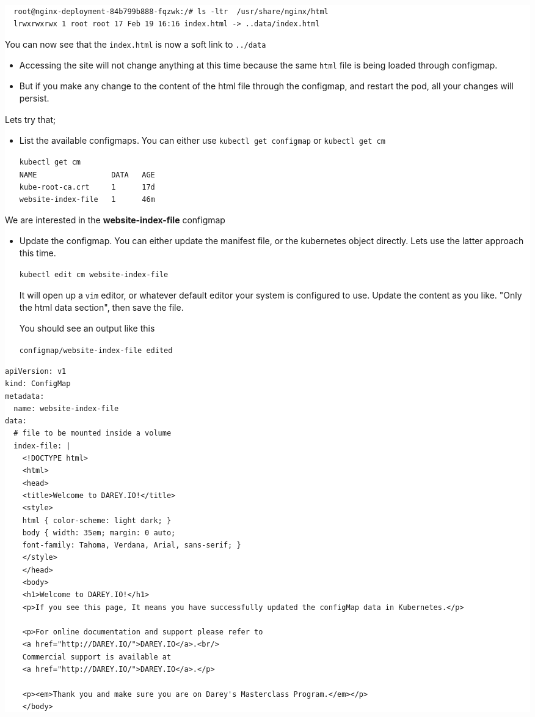 ```
  root@nginx-deployment-84b799b888-fqzwk:/# ls -ltr  /usr/share/nginx/html
  lrwxrwxrwx 1 root root 17 Feb 19 16:16 index.html -> ..data/index.html
```
You can now see that the `index.html` is now a soft link to `../data` 

- Accessing the site will not change anything at this time because the same `html` file is being loaded through configmap. 

- But if you make any change to the content of the html file through the configmap, and restart the pod, all your changes will persist.

Lets try that;

- List the available configmaps. You can either use `kubectl get configmap` or `kubectl get cm`
  
  ```
  kubectl get cm
  NAME                 DATA   AGE
  kube-root-ca.crt     1      17d
  website-index-file   1      46m
  ```

We are interested in the **website-index-file** configmap

- Update the configmap. You can either update the manifest file, or the kubernetes object directly. Lets use the latter approach this time.
  
  ```
  kubectl edit cm website-index-file 
  ```
  It will open up a `vim` editor, or whatever default editor your system is configured to use. Update the content as you like. "Only the html data section", then save the file.

  You should see an output like this 

  ```
  configmap/website-index-file edited
  ```


```
apiVersion: v1
kind: ConfigMap
metadata:
  name: website-index-file
data:
  # file to be mounted inside a volume
  index-file: |
    <!DOCTYPE html>
    <html>
    <head>
    <title>Welcome to DAREY.IO!</title>
    <style>
    html { color-scheme: light dark; }
    body { width: 35em; margin: 0 auto;
    font-family: Tahoma, Verdana, Arial, sans-serif; }
    </style>
    </head>
    <body>
    <h1>Welcome to DAREY.IO!</h1>
    <p>If you see this page, It means you have successfully updated the configMap data in Kubernetes.</p>

    <p>For online documentation and support please refer to
    <a href="http://DAREY.IO/">DAREY.IO</a>.<br/>
    Commercial support is available at
    <a href="http://DAREY.IO/">DAREY.IO</a>.</p>

    <p><em>Thank you and make sure you are on Darey's Masterclass Program.</em></p>
    </body>
```